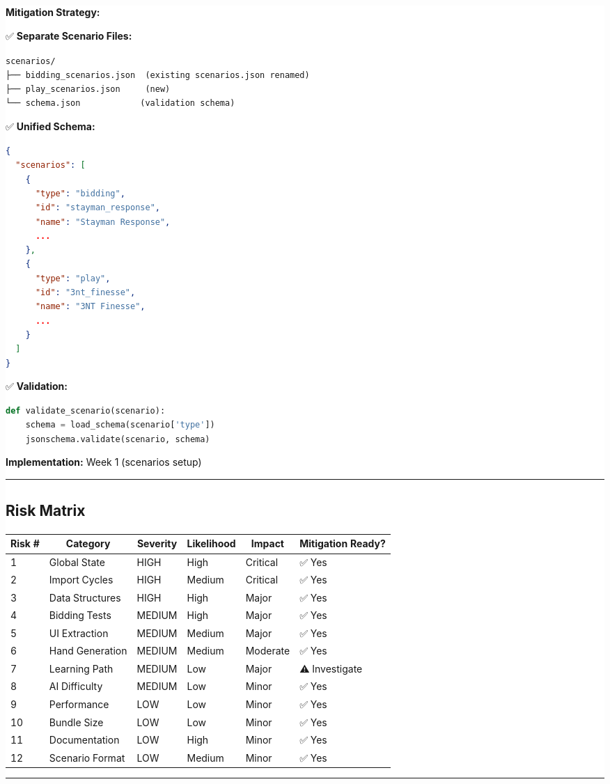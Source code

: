 **Mitigation Strategy:**

✅ **Separate Scenario Files:**
```
scenarios/
├── bidding_scenarios.json  (existing scenarios.json renamed)
├── play_scenarios.json     (new)
└── schema.json            (validation schema)
```

✅ **Unified Schema:**
```json
{
  "scenarios": [
    {
      "type": "bidding",
      "id": "stayman_response",
      "name": "Stayman Response",
      ...
    },
    {
      "type": "play",
      "id": "3nt_finesse",
      "name": "3NT Finesse",
      ...
    }
  ]
}
```

✅ **Validation:**
```python
def validate_scenario(scenario):
    schema = load_schema(scenario['type'])
    jsonschema.validate(scenario, schema)
```

**Implementation:** Week 1 (scenarios setup)

---

## Risk Matrix

| Risk # | Category | Severity | Likelihood | Impact | Mitigation Ready? |
|--------|----------|----------|------------|--------|-------------------|
| 1 | Global State | HIGH | High | Critical | ✅ Yes |
| 2 | Import Cycles | HIGH | Medium | Critical | ✅ Yes |
| 3 | Data Structures | HIGH | High | Major | ✅ Yes |
| 4 | Bidding Tests | MEDIUM | High | Major | ✅ Yes |
| 5 | UI Extraction | MEDIUM | Medium | Major | ✅ Yes |
| 6 | Hand Generation | MEDIUM | Medium | Moderate | ✅ Yes |
| 7 | Learning Path | MEDIUM | Low | Major | ⚠️ Investigate |
| 8 | AI Difficulty | MEDIUM | Low | Minor | ✅ Yes |
| 9 | Performance | LOW | Low | Minor | ✅ Yes |
| 10 | Bundle Size | LOW | Low | Minor | ✅ Yes |
| 11 | Documentation | LOW | High | Minor | ✅ Yes |
| 12 | Scenario Format | LOW | Medium | Minor | ✅ Yes |

---